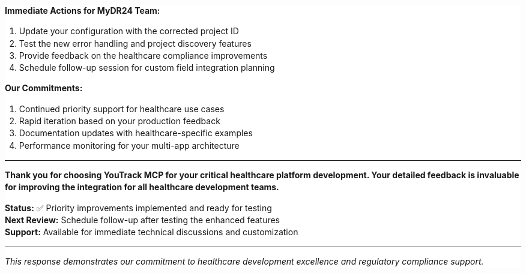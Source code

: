 **Immediate Actions for MyDR24 Team:**
1. Update your configuration with the corrected project ID
2. Test the new error handling and project discovery features
3. Provide feedback on the healthcare compliance improvements
4. Schedule follow-up session for custom field integration planning

**Our Commitments:**
1. Continued priority support for healthcare use cases
2. Rapid iteration based on your production feedback
3. Documentation updates with healthcare-specific examples
4. Performance monitoring for your multi-app architecture

---

**Thank you for choosing YouTrack MCP for your critical healthcare platform development. Your detailed feedback is invaluable for improving the integration for all healthcare development teams.**

**Status:** ✅ Priority improvements implemented and ready for testing  
**Next Review:** Schedule follow-up after testing the enhanced features  
**Support:** Available for immediate technical discussions and customization

---

*This response demonstrates our commitment to healthcare development excellence and regulatory compliance support.*
